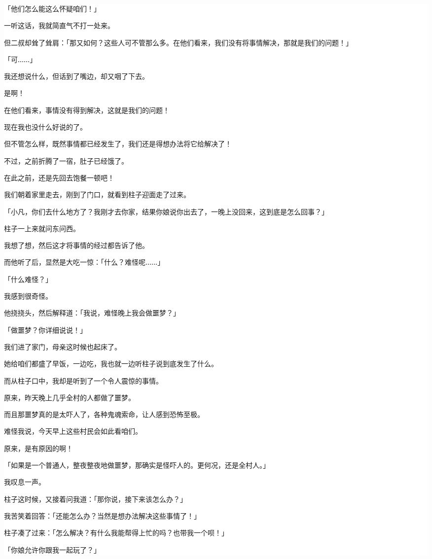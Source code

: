 「他们怎么能这么怀疑咱们！」

一听这话，我就简直气不打一处来。

但二叔却耸了耸肩：「那又如何？这些人可不管那么多。在他们看来，我们没有将事情解决，那就是我们的问题！」

「可……」

我还想说什么，但话到了嘴边，却又咽了下去。

是啊！

在他们看来，事情没有得到解决，这就是我们的问题！

现在我也没什么好说的了。

但不管怎么样，既然事情都已经发生了，我们还是得想办法将它给解决了！

不过，之前折腾了一宿，肚子已经饿了。

在此之前，还是先回去饱餐一顿吧！

我们朝着家里走去，刚到了门口，就看到柱子迎面走了过来。

「小凡，你们去什么地方了？我刚才去你家，结果你娘说你出去了，一晚上没回来，这到底是怎么回事？」

柱子一上来就问东问西。

我想了想，然后这才将事情的经过都告诉了他。

而他听了后，显然是大吃一惊：「什么？难怪呢……」

「什么难怪？」

我感到很奇怪。

他挠挠头，然后解释道：「我说，难怪晚上我会做噩梦？」

「做噩梦？你详细说说！」

我们进了家门，母亲这时候也起床了。

她给咱们都盛了早饭，一边吃，我也就一边听柱子说到底发生了什么。

而从柱子口中，我却是听到了一个令人震惊的事情。

原来，昨天晚上几乎全村的人都做了噩梦。

而且那噩梦真的是太吓人了，各种鬼魂索命，让人感到恐怖至极。

难怪我说，今天早上这些村民会如此看咱们。

原来，是有原因的啊！

「如果是一个普通人，整夜整夜地做噩梦，那确实是怪吓人的。更何况，还是全村人。」

我叹息一声。

柱子这时候，又接着问我道：「那你说，接下来该怎么办？」

我苦笑着回答：「还能怎么办？当然是想办法解决这些事情了！」

柱子凑了过来：「怎么解决？有什么我能帮得上忙的吗？也带我一个呗！」

「你娘允许你跟我一起玩了？」
